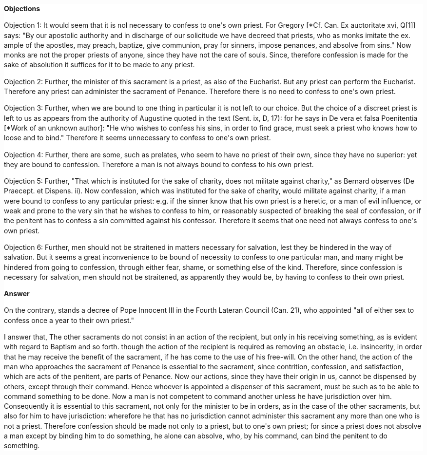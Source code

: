 **Objections**

Objection 1: It would seem that it is nol necessary to confess to one's own priest. For Gregory [*Cf. Can. Ex auctoritate xvi, Q[1]] says: "By our apostolic authority and in discharge of our solicitude we have decreed that priests, who as monks imitate the ex. ample of the apostles, may preach, baptize, give communion, pray for sinners, impose penances, and absolve from sins." Now monks are not the proper priests of anyone, since they have not the care of souls. Since, therefore confession is made for the sake of absolution it suffices for it to be made to any priest.

Objection 2: Further, the minister of this sacrament is a priest, as also of the Eucharist. But any priest can perform the Eucharist. Therefore any priest can administer the sacrament of Penance. Therefore there is no need to confess to one's own priest.

Objection 3: Further, when we are bound to one thing in particular it is not left to our choice. But the choice of a discreet priest is left to us as appears from the authority of Augustine quoted in the text (Sent. ix, D, 17): for he says in De vera et falsa Poenitentia [*Work of an unknown author]: "He who wishes to confess his sins, in order to find grace, must seek a priest who knows how to loose and to bind." Therefore it seems unnecessary to confess to one's own priest.

Objection 4: Further, there are some, such as prelates, who seem to have no priest of their own, since they have no superior: yet they are bound to confession. Therefore a man is not always bound to confess to his own priest.

Objection 5: Further, "That which is instituted for the sake of charity, does not militate against charity," as Bernard observes (De Praecept. et Dispens. ii). Now confession, which was instituted for the sake of charity, would militate against charity, if a man were bound to confess to any particular priest: e.g. if the sinner know that his own priest is a heretic, or a man of evil influence, or weak and prone to the very sin that he wishes to confess to him, or reasonably suspected of breaking the seal of confession, or if the penitent has to confess a sin committed against his confessor. Therefore it seems that one need not always confess to one's own priest.

Objection 6: Further, men should not be straitened in matters necessary for salvation, lest they be hindered in the way of salvation. But it seems a great inconvenience to be bound of necessity to confess to one particular man, and many might be hindered from going to confession, through either fear, shame, or something else of the kind. Therefore, since confession is necessary for salvation, men should not be straitened, as apparently they would be, by having to confess to their own priest.

**Answer**

On the contrary, stands a decree of Pope Innocent III in the Fourth Lateran Council (Can. 21), who appointed "all of either sex to confess once a year to their own priest."

I answer that, The other sacraments do not consist in an action of the recipient, but only in his receiving something, as is evident with regard to Baptism and so forth. though the action of the recipient is required as removing an obstacle, i.e. insincerity, in order that he may receive the benefit of the sacrament, if he has come to the use of his free-will. On the other hand, the action of the man who approaches the sacrament of Penance is essential to the sacrament, since contrition, confession, and satisfaction, which are acts of the penitent, are parts of Penance. Now our actions, since they have their origin in us, cannot be dispensed by others, except through their command. Hence whoever is appointed a dispenser of this sacrament, must be such as to be able to command something to be done. Now a man is not competent to command another unless he have jurisdiction over him. Consequently it is essential to this sacrament, not only for the minister to be in orders, as in the case of the other sacraments, but also for him to have jurisdiction: wherefore he that has no jurisdiction cannot administer this sacrament any more than one who is not a priest. Therefore confession should be made not only to a priest, but to one's own priest; for since a priest does not absolve a man except by binding him to do something, he alone can absolve, who, by his command, can bind the penitent to do something.
